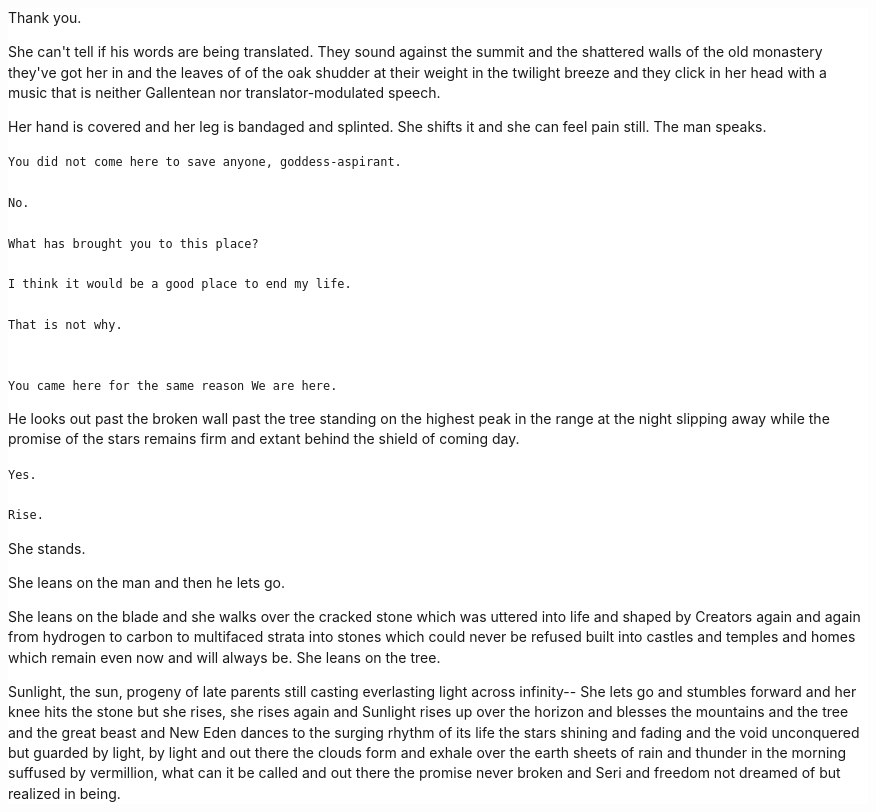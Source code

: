 Thank you.

She can't tell if his words are being translated. They sound against the summit and the shattered walls of the old monastery they've got her in and the leaves of of the oak shudder at their weight in the twilight breeze and they click in her head with a music that is neither Gallentean nor translator-modulated speech.

Her hand is covered and her leg is bandaged and splinted. She shifts it and she can feel pain still. The man speaks.

	You did not come here to save anyone, goddess-aspirant.

	No.

	What has brought you to this place?

	I think it would be a good place to end my life.

	That is not why. 

	
	You came here for the same reason We are here.

He looks out past the broken wall past the tree standing on the highest peak in the range at the night slipping away while the promise of the stars remains firm and extant behind the shield of coming day.

	Yes.

	Rise. 

She stands. 

She leans on the man and then he lets go.

She leans on the blade and she walks over the cracked stone which was uttered into life and shaped by Creators again and again from hydrogen to carbon to multifaced strata into stones which could never be refused built into castles and temples and homes which remain even now and will always be. She leans on the tree.

Sunlight, the sun, progeny of late parents still casting everlasting light across infinity--
She lets go and stumbles forward and her knee hits the stone but she rises, she rises again and Sunlight rises up over the horizon and blesses the mountains and the tree and the great beast and New Eden dances to the surging rhythm of its life the stars shining and fading and the void unconquered but guarded by light, by light and out there the clouds form and exhale over the earth sheets of rain and thunder in the morning suffused by vermillion, what can it be called and out there the promise never broken and Seri and freedom not dreamed of but realized in being.
